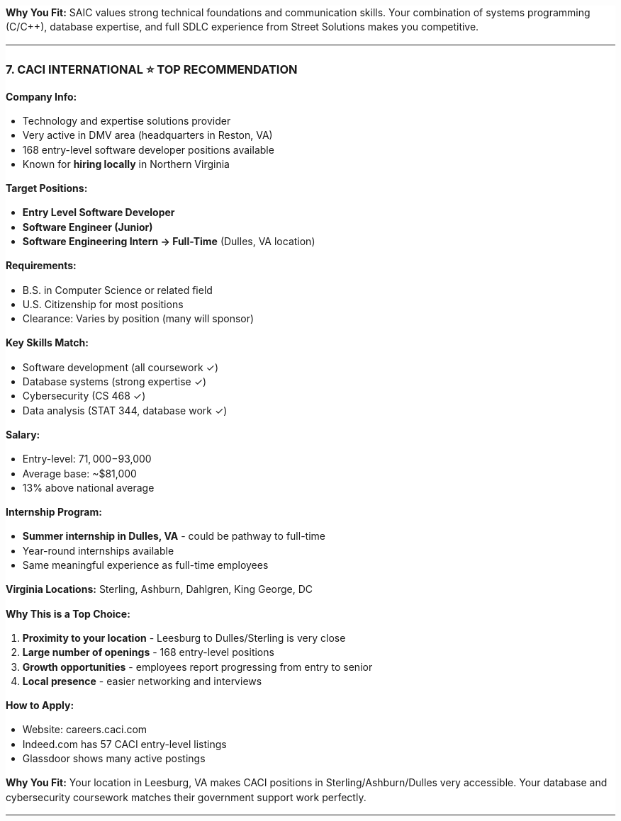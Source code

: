 **Why You Fit:**
SAIC values strong technical foundations and communication skills. Your combination of systems programming (C/C++), database expertise, and full SDLC experience from Street Solutions makes you competitive.

---

### 7. **CACI INTERNATIONAL** ⭐ TOP RECOMMENDATION
**Company Info:**
- Technology and expertise solutions provider
- Very active in DMV area (headquarters in Reston, VA)
- 168 entry-level software developer positions available
- Known for **hiring locally** in Northern Virginia

**Target Positions:**
- **Entry Level Software Developer**
- **Software Engineer (Junior)**
- **Software Engineering Intern → Full-Time** (Dulles, VA location)

**Requirements:**
- B.S. in Computer Science or related field
- U.S. Citizenship for most positions
- Clearance: Varies by position (many will sponsor)

**Key Skills Match:**
- Software development (all coursework ✓)
- Database systems (strong expertise ✓)
- Cybersecurity (CS 468 ✓)
- Data analysis (STAT 344, database work ✓)

**Salary:**
- Entry-level: $71,000-$93,000
- Average base: ~$81,000
- 13% above national average

**Internship Program:**
- **Summer internship in Dulles, VA** - could be pathway to full-time
- Year-round internships available
- Same meaningful experience as full-time employees

**Virginia Locations:** Sterling, Ashburn, Dahlgren, King George, DC

**Why This is a Top Choice:**
1. **Proximity to your location** - Leesburg to Dulles/Sterling is very close
2. **Large number of openings** - 168 entry-level positions
3. **Growth opportunities** - employees report progressing from entry to senior
4. **Local presence** - easier networking and interviews

**How to Apply:**
- Website: careers.caci.com
- Indeed.com has 57 CACI entry-level listings
- Glassdoor shows many active postings

**Why You Fit:**
Your location in Leesburg, VA makes CACI positions in Sterling/Ashburn/Dulles very accessible. Your database and cybersecurity coursework matches their government support work perfectly.

---
